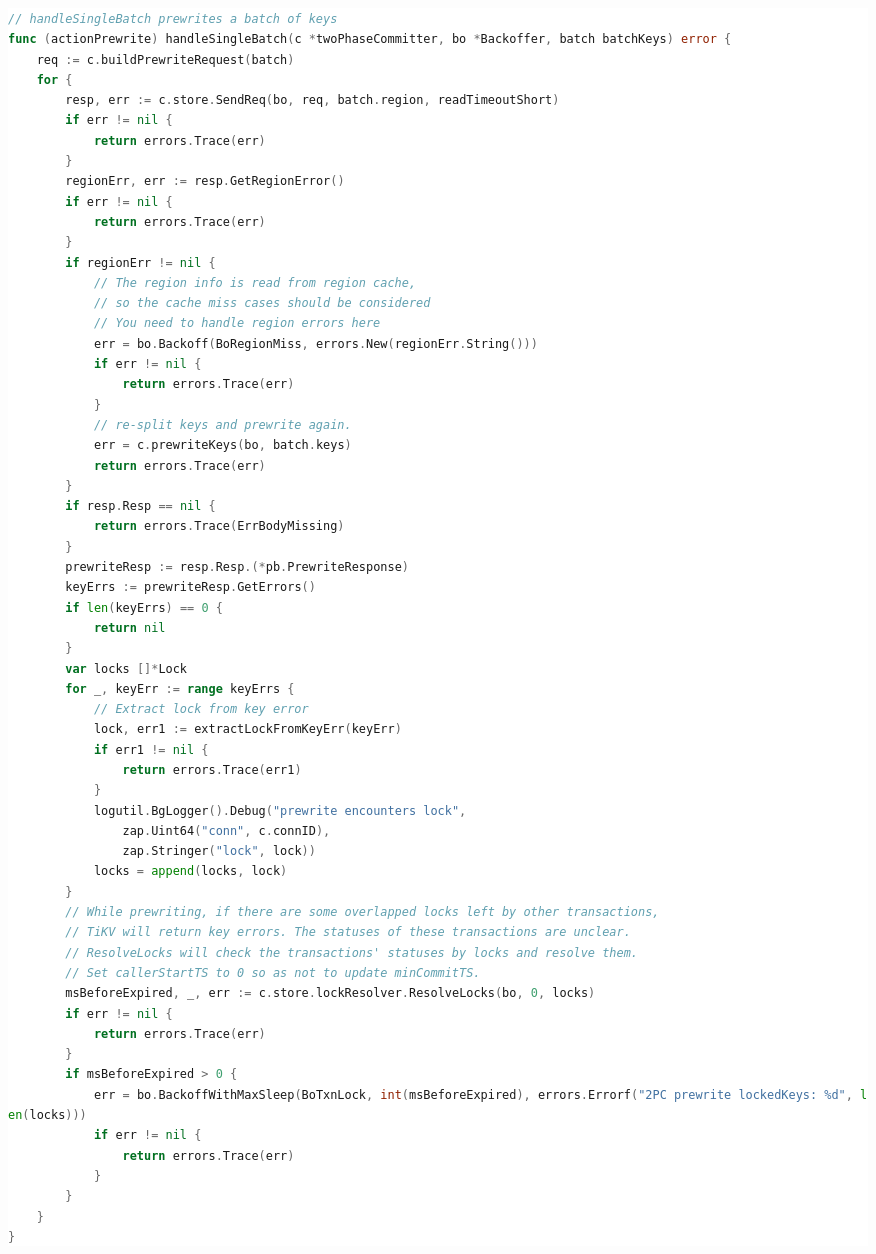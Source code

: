 ```go
// handleSingleBatch prewrites a batch of keys
func (actionPrewrite) handleSingleBatch(c *twoPhaseCommitter, bo *Backoffer, batch batchKeys) error {
	req := c.buildPrewriteRequest(batch)
	for {
		resp, err := c.store.SendReq(bo, req, batch.region, readTimeoutShort)
		if err != nil {
			return errors.Trace(err)
		}
		regionErr, err := resp.GetRegionError()
		if err != nil {
			return errors.Trace(err)
		}
		if regionErr != nil {
			// The region info is read from region cache,
			// so the cache miss cases should be considered
			// You need to handle region errors here
			err = bo.Backoff(BoRegionMiss, errors.New(regionErr.String()))
			if err != nil {
				return errors.Trace(err)
			}
			// re-split keys and prewrite again.
			err = c.prewriteKeys(bo, batch.keys)
			return errors.Trace(err)
		}
		if resp.Resp == nil {
			return errors.Trace(ErrBodyMissing)
		}
		prewriteResp := resp.Resp.(*pb.PrewriteResponse)
		keyErrs := prewriteResp.GetErrors()
		if len(keyErrs) == 0 {
			return nil
		}
		var locks []*Lock
		for _, keyErr := range keyErrs {
			// Extract lock from key error
			lock, err1 := extractLockFromKeyErr(keyErr)
			if err1 != nil {
				return errors.Trace(err1)
			}
			logutil.BgLogger().Debug("prewrite encounters lock",
				zap.Uint64("conn", c.connID),
				zap.Stringer("lock", lock))
			locks = append(locks, lock)
		}
		// While prewriting, if there are some overlapped locks left by other transactions,
		// TiKV will return key errors. The statuses of these transactions are unclear.
		// ResolveLocks will check the transactions' statuses by locks and resolve them.
		// Set callerStartTS to 0 so as not to update minCommitTS.
		msBeforeExpired, _, err := c.store.lockResolver.ResolveLocks(bo, 0, locks)
		if err != nil {
			return errors.Trace(err)
		}
		if msBeforeExpired > 0 {
			err = bo.BackoffWithMaxSleep(BoTxnLock, int(msBeforeExpired), errors.Errorf("2PC prewrite lockedKeys: %d", len(locks)))
			if err != nil {
				return errors.Trace(err)
			}
		}
	}
}
```